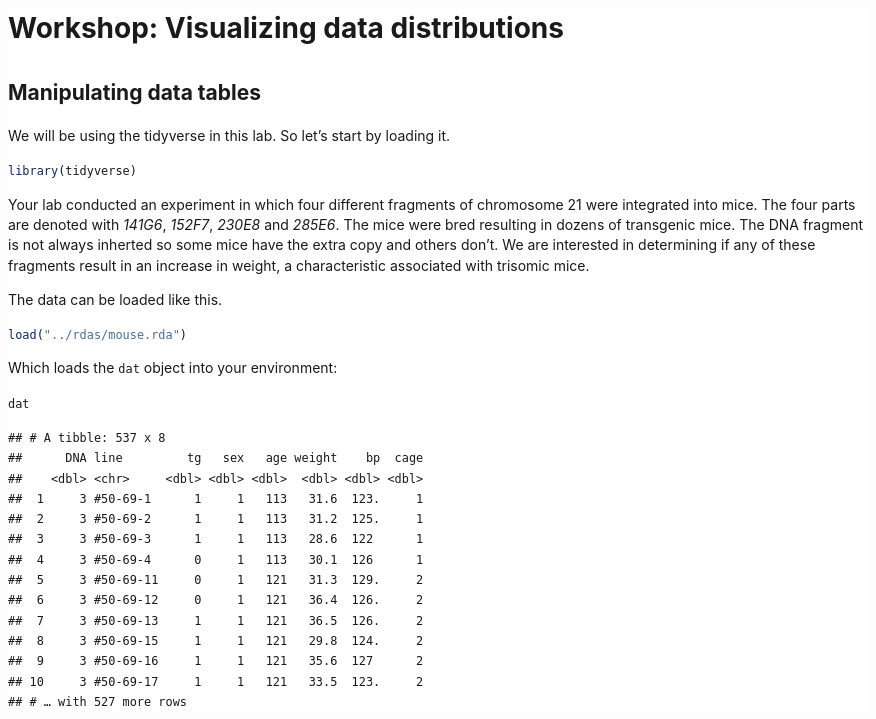 Workshop: Visualizing data distributions
================

## Manipulating data tables

We will be using the tidyverse in this lab. So let’s start by loading
it.

``` r
library(tidyverse)
```

Your lab conducted an experiment in which four different fragments of
chromosome 21 were integrated into mice. The four parts are denoted with
*141G6*, *152F7*, *230E8* and *285E6*. The mice were bred resulting in
dozens of transgenic mice. The DNA fragment is not always inherted so
some mice have the extra copy and others don’t. We are interested in
determining if any of these fragments result in an increase in weight, a
characteristic associated with trisomic mice.

The data can be loaded like this.

``` r
load("../rdas/mouse.rda")
```

Which loads the `dat` object into your environment:

``` r
dat
```

    ## # A tibble: 537 x 8
    ##      DNA line         tg   sex   age weight    bp  cage
    ##    <dbl> <chr>     <dbl> <dbl> <dbl>  <dbl> <dbl> <dbl>
    ##  1     3 #50-69-1      1     1   113   31.6  123.     1
    ##  2     3 #50-69-2      1     1   113   31.2  125.     1
    ##  3     3 #50-69-3      1     1   113   28.6  122      1
    ##  4     3 #50-69-4      0     1   113   30.1  126      1
    ##  5     3 #50-69-11     0     1   121   31.3  129.     2
    ##  6     3 #50-69-12     0     1   121   36.4  126.     2
    ##  7     3 #50-69-13     1     1   121   36.5  126.     2
    ##  8     3 #50-69-15     1     1   121   29.8  124.     2
    ##  9     3 #50-69-16     1     1   121   35.6  127      2
    ## 10     3 #50-69-17     1     1   121   33.5  123.     2
    ## # … with 527 more rows
